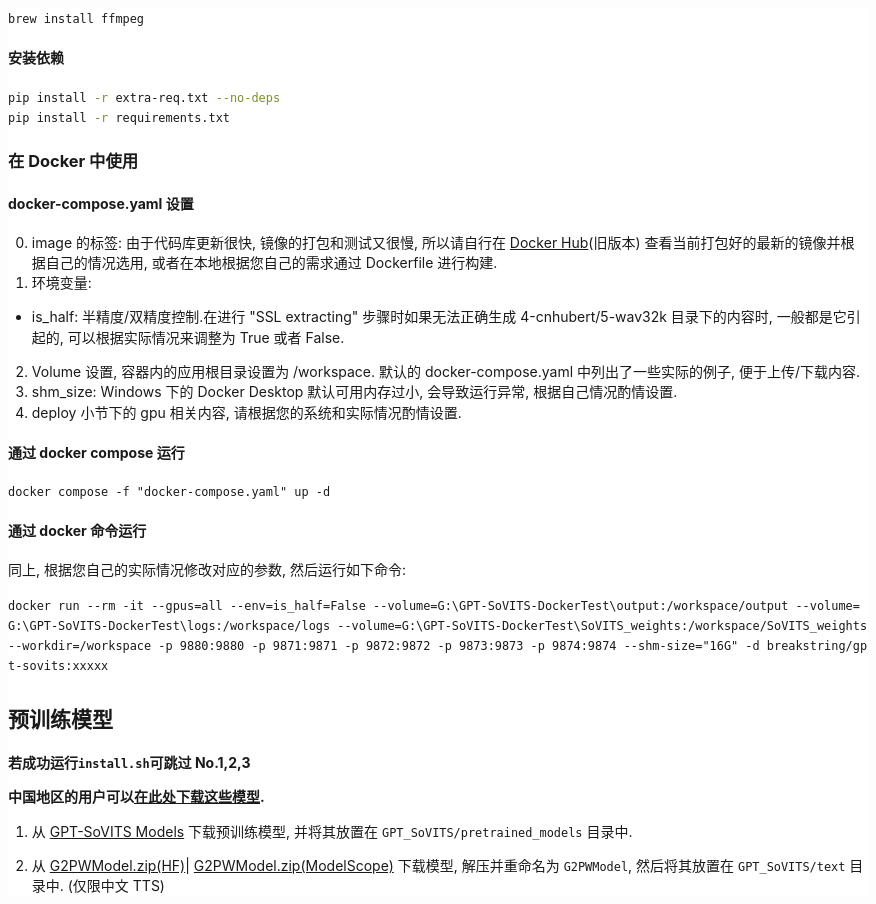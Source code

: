 ```bash
brew install ffmpeg
```

#### 安装依赖

```bash
pip install -r extra-req.txt --no-deps
pip install -r requirements.txt
```

### 在 Docker 中使用

#### docker-compose.yaml 设置

0. image 的标签: 由于代码库更新很快, 镜像的打包和测试又很慢, 所以请自行在 [Docker Hub](https://hub.docker.com/r/breakstring/gpt-sovits)(旧版本) 查看当前打包好的最新的镜像并根据自己的情况选用, 或者在本地根据您自己的需求通过 Dockerfile 进行构建.
1. 环境变量: 

- is_half: 半精度/双精度控制.在进行 "SSL extracting" 步骤时如果无法正确生成 4-cnhubert/5-wav32k 目录下的内容时, 一般都是它引起的, 可以根据实际情况来调整为 True 或者 False.

2. Volume 设置, 容器内的应用根目录设置为 /workspace. 默认的 docker-compose.yaml 中列出了一些实际的例子, 便于上传/下载内容.
3. shm_size: Windows 下的 Docker Desktop 默认可用内存过小, 会导致运行异常, 根据自己情况酌情设置.
4. deploy 小节下的 gpu 相关内容, 请根据您的系统和实际情况酌情设置.

#### 通过 docker compose 运行

```
docker compose -f "docker-compose.yaml" up -d
```

#### 通过 docker 命令运行

同上, 根据您自己的实际情况修改对应的参数, 然后运行如下命令: 

```
docker run --rm -it --gpus=all --env=is_half=False --volume=G:\GPT-SoVITS-DockerTest\output:/workspace/output --volume=G:\GPT-SoVITS-DockerTest\logs:/workspace/logs --volume=G:\GPT-SoVITS-DockerTest\SoVITS_weights:/workspace/SoVITS_weights --workdir=/workspace -p 9880:9880 -p 9871:9871 -p 9872:9872 -p 9873:9873 -p 9874:9874 --shm-size="16G" -d breakstring/gpt-sovits:xxxxx
```

## 预训练模型

**若成功运行`install.sh`可跳过 No.1,2,3**

**中国地区的用户可以[在此处下载这些模型](https://www.yuque.com/baicaigongchang1145haoyuangong/ib3g1e/dkxgpiy9zb96hob4#nVNhX).**

1. 从 [GPT-SoVITS Models](https://huggingface.co/lj1995/GPT-SoVITS) 下载预训练模型, 并将其放置在 `GPT_SoVITS/pretrained_models` 目录中.

2. 从 [G2PWModel.zip(HF)](https://huggingface.co/XXXXRT/GPT-SoVITS-Pretrained/resolve/main/G2PWModel.zip)| [G2PWModel.zip(ModelScope)](https://www.modelscope.cn/models/XXXXRT/GPT-SoVITS-Pretrained/resolve/master/G2PWModel.zip) 下载模型, 解压并重命名为 `G2PWModel`, 然后将其放置在 `GPT_SoVITS/text` 目录中. (仅限中文 TTS)
